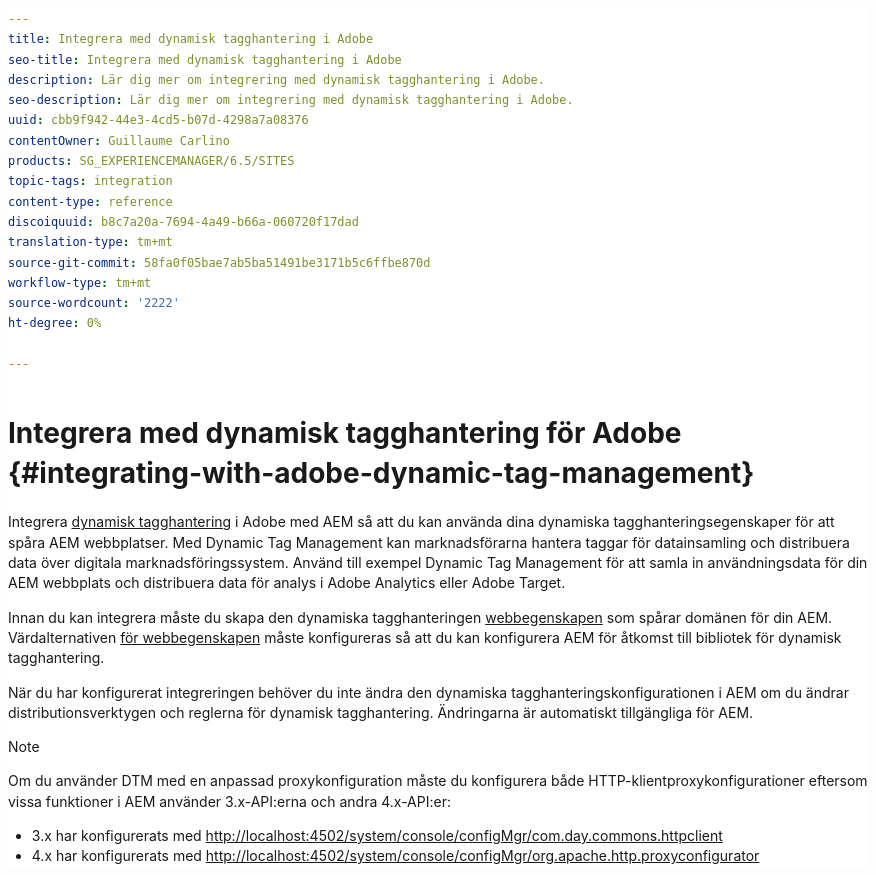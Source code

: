 ```yaml
---
title: Integrera med dynamisk tagghantering i Adobe
seo-title: Integrera med dynamisk tagghantering i Adobe
description: Lär dig mer om integrering med dynamisk tagghantering i Adobe.
seo-description: Lär dig mer om integrering med dynamisk tagghantering i Adobe.
uuid: cbb9f942-44e3-4cd5-b07d-4298a7a08376
contentOwner: Guillaume Carlino
products: SG_EXPERIENCEMANAGER/6.5/SITES
topic-tags: integration
content-type: reference
discoiquuid: b8c7a20a-7694-4a49-b66a-060720f17dad
translation-type: tm+mt
source-git-commit: 58fa0f05bae7ab5ba51491be3171b5c6ffbe870d
workflow-type: tm+mt
source-wordcount: '2222'
ht-degree: 0%

---
```



# Integrera med dynamisk tagghantering för Adobe {#integrating-with-adobe-dynamic-tag-management}

Integrera [dynamisk tagghantering](https://www.adobe.com/solutions/digital-marketing/dynamic-tag-management.html) i Adobe med AEM så att du kan använda dina dynamiska tagghanteringsegenskaper för att spåra AEM webbplatser. Med Dynamic Tag Management kan marknadsförarna hantera taggar för datainsamling och distribuera data över digitala marknadsföringssystem. Använd till exempel Dynamic Tag Management för att samla in användningsdata för din AEM webbplats och distribuera data för analys i Adobe Analytics eller Adobe Target.

Innan du kan integrera måste du skapa den dynamiska tagghanteringen [webbegenskapen](https://microsite.omniture.com/t2/help/en_US/dtm/#Web_Properties) som spårar domänen för din AEM. Värdalternativen [för webbegenskapen](https://microsite.omniture.com/t2/help/en_US/dtm/#Hosting__Embed_Tab) måste konfigureras så att du kan konfigurera AEM för åtkomst till bibliotek för dynamisk tagghantering.

När du har konfigurerat integreringen behöver du inte ändra den dynamiska tagghanteringskonfigurationen i AEM om du ändrar distributionsverktygen och reglerna för dynamisk tagghantering. Ändringarna är automatiskt tillgängliga för AEM.

>[!NOTE]
>
>Om du använder DTM med en anpassad proxykonfiguration måste du konfigurera både HTTP-klientproxykonfigurationer eftersom vissa funktioner i AEM använder 3.x-API:erna och andra 4.x-API:er:
>
>* 3.x har konfigurerats med [http://localhost:4502/system/console/configMgr/com.day.commons.httpclient](http://localhost:4502/system/console/configMgr/com.day.commons.httpclient)
>* 4.x har konfigurerats med [http://localhost:4502/system/console/configMgr/org.apache.http.proxyconfigurator](http://localhost:4502/system/console/configMgr/org.apache.http.proxyconfigurator)

>
